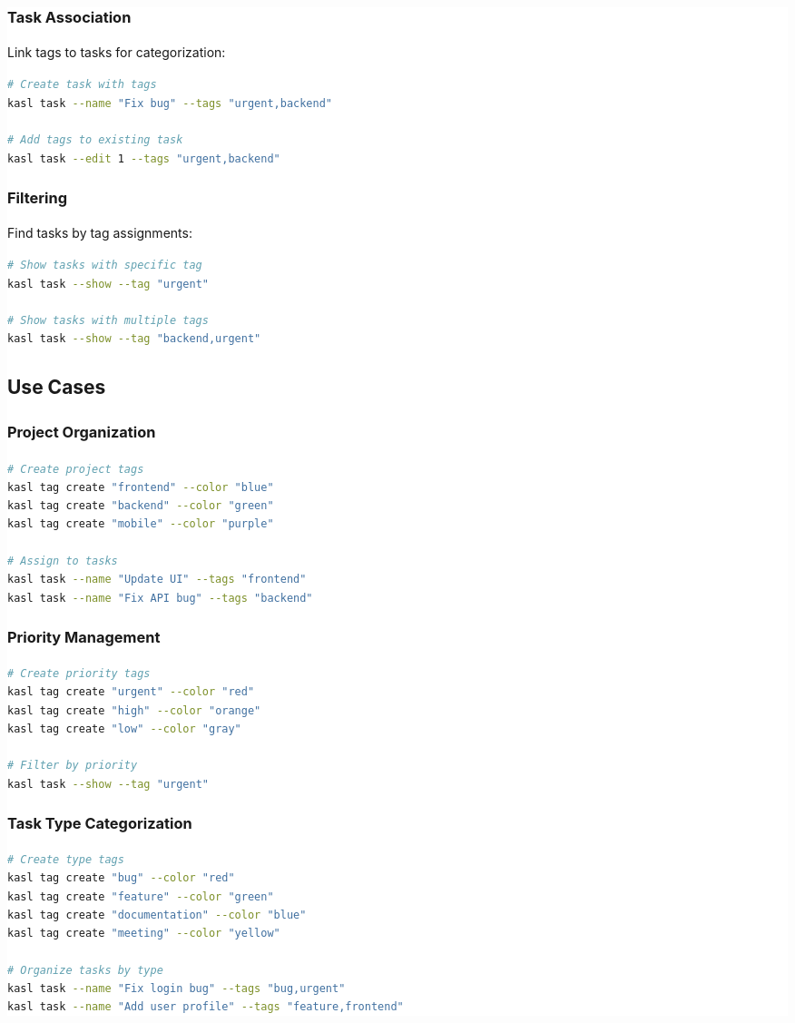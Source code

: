 ### Task Association
Link tags to tasks for categorization:
```bash
# Create task with tags
kasl task --name "Fix bug" --tags "urgent,backend"

# Add tags to existing task
kasl task --edit 1 --tags "urgent,backend"
```

### Filtering
Find tasks by tag assignments:
```bash
# Show tasks with specific tag
kasl task --show --tag "urgent"

# Show tasks with multiple tags
kasl task --show --tag "backend,urgent"
```

## Use Cases

### Project Organization
```bash
# Create project tags
kasl tag create "frontend" --color "blue"
kasl tag create "backend" --color "green"
kasl tag create "mobile" --color "purple"

# Assign to tasks
kasl task --name "Update UI" --tags "frontend"
kasl task --name "Fix API bug" --tags "backend"
```

### Priority Management
```bash
# Create priority tags
kasl tag create "urgent" --color "red"
kasl tag create "high" --color "orange"
kasl tag create "low" --color "gray"

# Filter by priority
kasl task --show --tag "urgent"
```

### Task Type Categorization
```bash
# Create type tags
kasl tag create "bug" --color "red"
kasl tag create "feature" --color "green"
kasl tag create "documentation" --color "blue"
kasl tag create "meeting" --color "yellow"

# Organize tasks by type
kasl task --name "Fix login bug" --tags "bug,urgent"
kasl task --name "Add user profile" --tags "feature,frontend"
```
